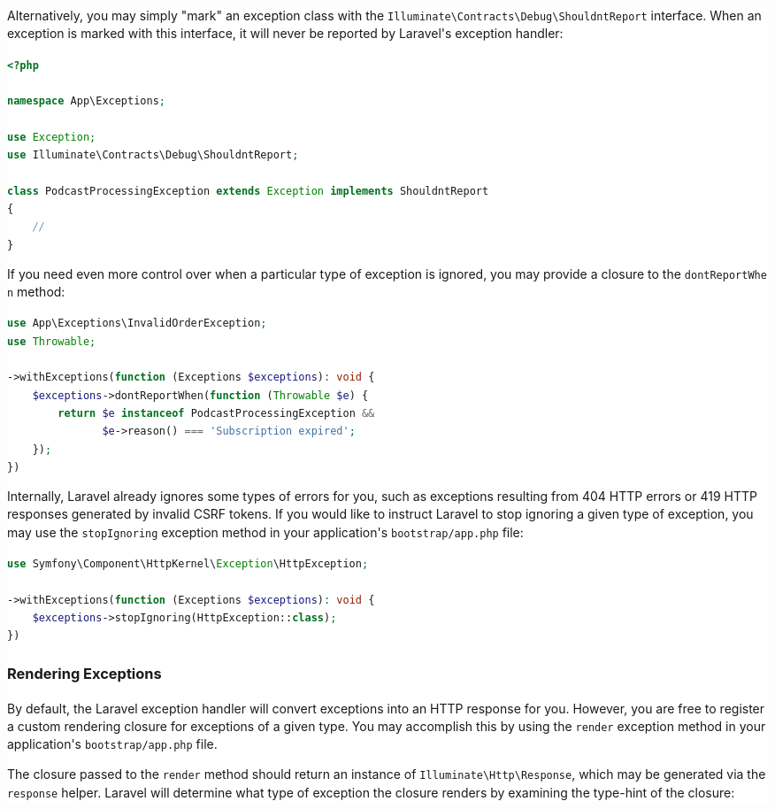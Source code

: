 Alternatively, you may simply "mark" an exception class with the `Illuminate\Contracts\Debug\ShouldntReport` interface. When an exception is marked with this interface, it will never be reported by Laravel's exception handler:

```php
<?php

namespace App\Exceptions;

use Exception;
use Illuminate\Contracts\Debug\ShouldntReport;

class PodcastProcessingException extends Exception implements ShouldntReport
{
    //
}
```

If you need even more control over when a particular type of exception is ignored, you may provide a closure to the `dontReportWhen` method:

```php
use App\Exceptions\InvalidOrderException;
use Throwable;

->withExceptions(function (Exceptions $exceptions): void {
    $exceptions->dontReportWhen(function (Throwable $e) {
        return $e instanceof PodcastProcessingException &&
               $e->reason() === 'Subscription expired';
    });
})
```

Internally, Laravel already ignores some types of errors for you, such as exceptions resulting from 404 HTTP errors or 419 HTTP responses generated by invalid CSRF tokens. If you would like to instruct Laravel to stop ignoring a given type of exception, you may use the `stopIgnoring` exception method in your application's `bootstrap/app.php` file:

```php
use Symfony\Component\HttpKernel\Exception\HttpException;

->withExceptions(function (Exceptions $exceptions): void {
    $exceptions->stopIgnoring(HttpException::class);
})
```

<a name="rendering-exceptions"></a>
### Rendering Exceptions

By default, the Laravel exception handler will convert exceptions into an HTTP response for you. However, you are free to register a custom rendering closure for exceptions of a given type. You may accomplish this by using the `render` exception method in your application's `bootstrap/app.php` file.

The closure passed to the `render` method should return an instance of `Illuminate\Http\Response`, which may be generated via the `response` helper. Laravel will determine what type of exception the closure renders by examining the type-hint of the closure:
